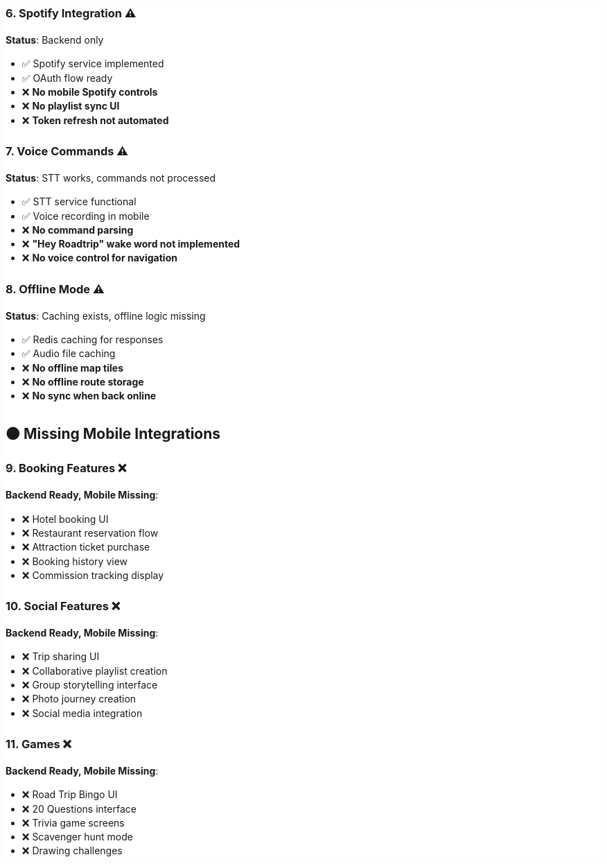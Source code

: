 ### 6. **Spotify Integration ⚠️**
**Status**: Backend only
- ✅ Spotify service implemented
- ✅ OAuth flow ready
- ❌ **No mobile Spotify controls**
- ❌ **No playlist sync UI**
- ❌ **Token refresh not automated**

### 7. **Voice Commands ⚠️**
**Status**: STT works, commands not processed
- ✅ STT service functional
- ✅ Voice recording in mobile
- ❌ **No command parsing**
- ❌ **"Hey Roadtrip" wake word not implemented**
- ❌ **No voice control for navigation**

### 8. **Offline Mode ⚠️**
**Status**: Caching exists, offline logic missing
- ✅ Redis caching for responses
- ✅ Audio file caching
- ❌ **No offline map tiles**
- ❌ **No offline route storage**
- ❌ **No sync when back online**

## 🟠 Missing Mobile Integrations

### 9. **Booking Features ❌**
**Backend Ready, Mobile Missing**:
- ❌ Hotel booking UI
- ❌ Restaurant reservation flow  
- ❌ Attraction ticket purchase
- ❌ Booking history view
- ❌ Commission tracking display

### 10. **Social Features ❌**
**Backend Ready, Mobile Missing**:
- ❌ Trip sharing UI
- ❌ Collaborative playlist creation
- ❌ Group storytelling interface
- ❌ Photo journey creation
- ❌ Social media integration

### 11. **Games ❌**
**Backend Ready, Mobile Missing**:
- ❌ Road Trip Bingo UI
- ❌ 20 Questions interface
- ❌ Trivia game screens
- ❌ Scavenger hunt mode
- ❌ Drawing challenges
